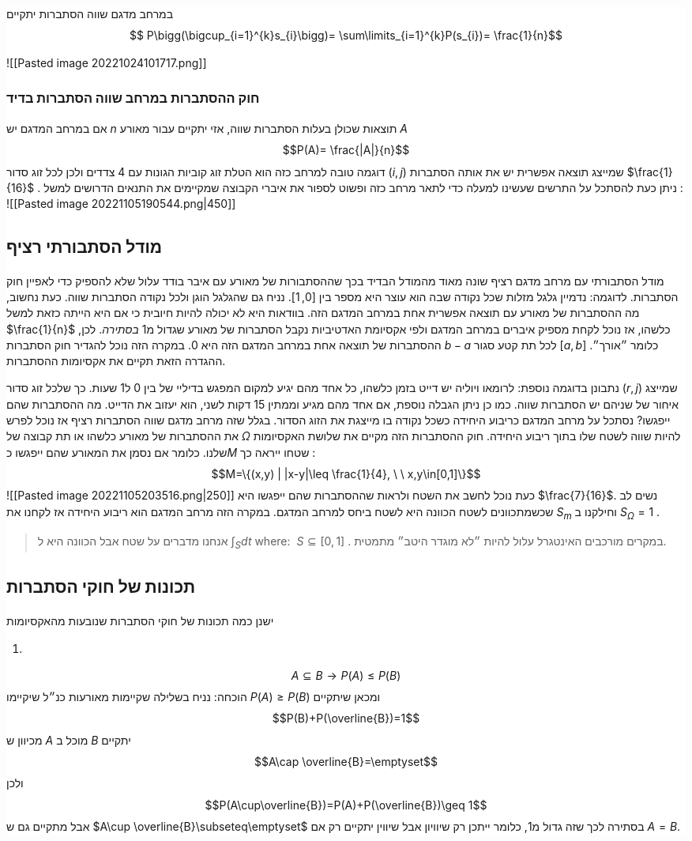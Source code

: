 במרחב מדגם שווה הסתברות יתקיים 
$$ P\bigg(\bigcup_{i=1}^{k}s_{i}\bigg)= \sum\limits_{i=1}^{k}P(s_{i})= \frac{1}{n}$$

![[Pasted image 20221024101717.png]]

### חוק ההסתברות במרחב שווה הסתברות בדיד
אם במרחב המדגם יש $n$ תוצאות שכולן בעלות הסתברות שווה, אזי יתקיים עבור מאורע $A$
$$P(A)= \frac{|A|}{n}$$
דוגמה טובה למרחב כזה הוא הטלת זוג קוביות הגונות עם 4 צדדים ולכן לכל זוג סדור $(i,j)$ שמייצג תוצאה אפשרית יש את אותה הסתברות $\frac{1}{16}$ . ניתן כעת להסתכל על התרשים שעשינו למעלה כדי לתאר מרחב כזה ופשוט לספור את איברי הקבוצה שמקיימים את התנאים הדרושים למשל :
![[Pasted image 20221105190544.png|450]]


## מודל הסתבורתי רציף
מודל הסתבורתי עם מרחב מדגם רציף שונה מאוד מהמודל הבדיד בכך שההסתבורות של מאורע עם איבר בודד עלול שלא להספיק כדי לאפיין חוק הסתברות. 
לדוגמה: נדמיין גלגל מזלות שכל נקודה שבה הוא עוצר היא מספר בין $[0,1]$. נניח גם שהגלגל הוגן ולכל נקודה הסתברות שווה. כעת נחשוב, מה ההסתברות של מאורע עם תוצאה אפשרית אחת במרחב המדגם הזה. בוודאות היא לא יכולה להיות חיובית כי אם היא הייתה כזאת למשל $\frac{1}{n}$ כלשהו, אז נוכל לקחת מספיק איברים במרחב המדגם ולפי אקסיומת האדטיביות נקבל הסתברות של מאורע שגדול מ1 _בסתירה_.  לכן, ההסתברות של תוצאה אחת במרחב המדגם הזה היא $0$.
במקרה הזה נוכל להגדיר חוק הסתברות $b-a$ לכל תת קטע סגור $[a,b]$ כלומר ״אורך״. ההגדרה הזאת תקיים את אקסיומות ההסתברות.

נתבונן בדוגמה נוספת:
לרומאו ויוליה יש דייט בזמן כלשהו, כל אחד מהם יגיע למקום המפגש בדיליי של בין 0 ל1 שעות. כך שלכל זוג סדור $(r,j)$ שמייצג איחור של שניהם יש הסתברות שווה. כמו כן ניתן הגבלה נוספת, אם אחד מהם מגיע וממתין 15 דקות לשני, הוא יעזוב את הדייט. מה ההסתברות שהם ייפגשו?
נסתכל על מרחב המדגם כריבוע היחידה כשכל נקודה בו מייצגת את הזוג הסדור. בגלל שזה מרחב מדגם שווה הסתברות רציף אז נוכל לפרש את ההסתברות של מאורע כלשהו או תת קבוצה של $\Omega$ להיות שווה לשטח שלו בתוך ריבוע היחידה. 
חוק ההסתברות הזה מקיים את שלושת האקסיומות שלנו.
כלומר אם נסמן את המאורע שהם ייפגשו כ$M$ שטחו ייראה כך :
$$M=\{(x,y) | |x-y|\leq \frac{1}{4}, \ \ x,y\in[0,1]\}$$
![[Pasted image 20221105203516.png|250]]
כעת נוכל לחשב את השטח ולראות שההסתברות שהם ייפגשו היא $\frac{7}{16}$. נשים לב שכשמתכוונים לשטח הכוונה היא לשטח ביחס למרחב המדגם. במקרה הזה מרחב המדגם הוא ריבוע היחידה אז לקחנו את $S_{m}$ וחילקנו ב $S_{\Omega}=1$ .

> אנחנו מדברים על שטח אבל הכוונה היא ל $\int_{S}dt\ \text{where: }\ S\subseteq [0,1]$ . במקרים מורכבים האינטגרל עלול להיות ״לא מוגדר היטב״ מתמטית. 

## תכונות של חוקי הסתברות 
ישנן כמה תכונות של חוקי הסתברות שנובעות מהאקסיומות 

1) 
$$A\subseteq B \rightarrow P(A)\leq P(B)$$
הוכחה: נניח בשלילה שקיימות מאורעות כנ״ל שיקיימו $P(A)\geq P(B)$ ומכאן שיתקיים 
$$P(B)+P(\overline{B})=1$$
מכיוון ש $A$ מוכל ב $B$ יתקיים 
$$A\cap \overline{B}=\emptyset$$
ולכן 
$$P(A\cup\overline{B})=P(A)+P(\overline{B})\geq 1$$
אבל מתקיים גם ש $A\cup \overline{B}\subseteq\emptyset$  בסתירה לכך שזה גדול מ1, כלומר ייתכן רק שיוויון אבל שיווין יתקיים רק אם $A=B$.
